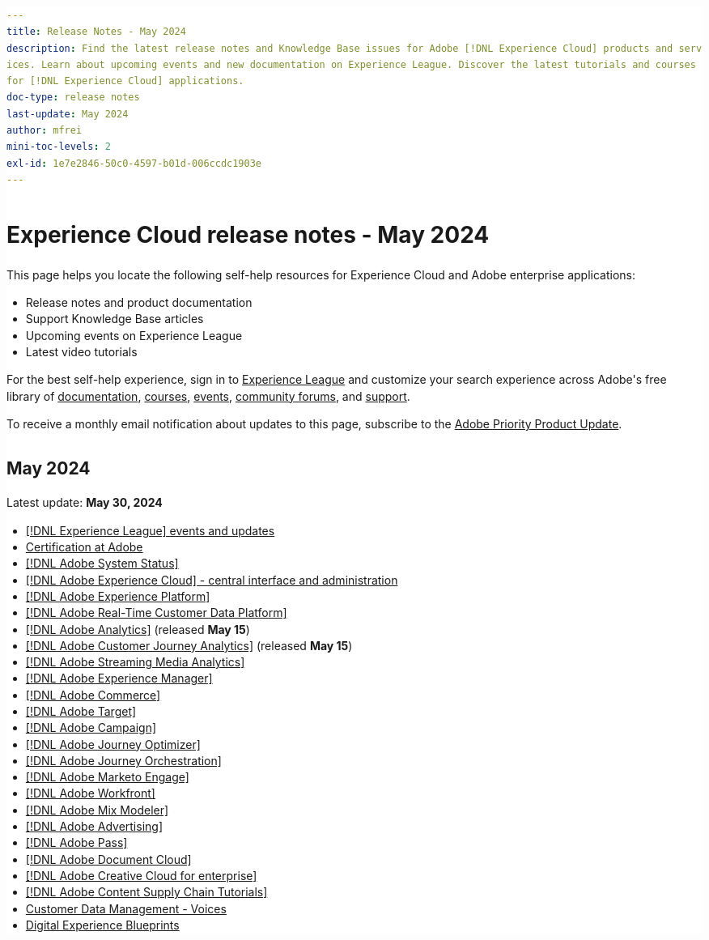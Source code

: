 ```yaml
---
title: Release Notes - May 2024
description: Find the latest release notes and Knowledge Base issues for Adobe [!DNL Experience Cloud] products and services. Learn about upcoming events and new documentation on Experience League. Discover the latest tutorials and courses for [!DNL Experience Cloud] applications.
doc-type: release notes
last-update: May 2024
author: mfrei
mini-toc-levels: 2
exl-id: 1e7e2846-50c0-4597-b01d-006ccdc1903e
---
```

# Experience Cloud release notes - May 2024





This page helps you locate the following self-help resources for Experience Cloud and Adobe enterprise applications:

* Release notes and product documentation
* Support Knowledge Base articles
* Upcoming events on Experience League
* Latest video tutorials 

For the best self-help experience, sign in to [Experience League](https://experienceleague.adobe.com/#home) and customize your search experience across Adobe's free library of [documentation](https://experienceleague.adobe.com/en/docs), [courses](https://experienceleague.adobe.com/#courses), [events](https://experienceleague.adobe.com/events/), [community forums](https://experienceleaguecommunities.adobe.com/?profile.language=en), and [support](https://experienceleague.adobe.com/?support-tab=home#support).

To receive a monthly email notification about updates to this page, subscribe to the [Adobe Priority Product Update](https://www.adobe.com/subscription/priority-product-update.html). 

## May 2024

Latest update: **May 30, 2024**

* [[!DNL Experience League] events and updates](#events) 
* [Certification at Adobe](#certification)
* [[!DNL Adobe System Status]](#status)
* [[!DNL Adobe Experience Cloud] - central interface and administration](#ecloud)
* [[!DNL Adobe Experience Platform]](#platform)
* [[!DNL Adobe Real-Time Customer Data Platform]](#rtcdp)
* [[!DNL Adobe Analytics]](#analytics) (released **May 15**)
* [[!DNL Adobe Customer Journey Analytics]](#cja) (released **May 15**)
* [[!DNL Adobe Streaming Media Analytics]](#sma)
* [[!DNL Adobe Experience Manager]](#aem) 
* [[!DNL Adobe Commerce]](#commerce)
* [[!DNL Adobe Target]](#target)
* [[!DNL Adobe Campaign]](#ac)
* [[!DNL Adobe Journey Optimizer]](#journey-opt)
* [[!DNL Adobe Journey Orchestration]](#journey-orch)
* [[!DNL Adobe Marketo Engage]](#marketo)
* [[!DNL Adobe Workfront]](#workfront)
* [[!DNL Adobe Mix Modeler]](#mix-modeler)
* [[!DNL Adobe Advertising]](#advertising)
* [[!DNL Adobe Pass]](#pass)
* [[!DNL Adobe Document Cloud]](#doc-cloud)
* [[!DNL Adobe Creative Cloud for enterprise]](#creative-cloud) 
* [[!DNL Adobe Content Supply Chain Tutorials]](#content-supply-chain)
* [Customer Data Management - Voices](#voices)
* [Digital Experience Blueprints](#blueprints)